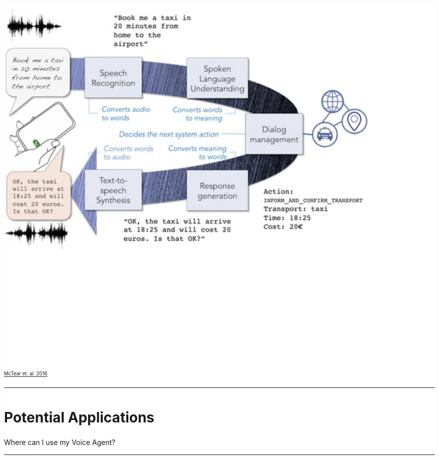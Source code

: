 ![bg 70%](figures/model.png)

<br/>
<br/>
<br/>
<br/>
<br/>
<br/>
<br/>
<br/>
<br/>
<br/>

[<sub><sup>McTear et. al. 2016</sup></sub>](https://link.springer.com/chapter/10.1007/978-3-319-32967-3_4)


---


# Potential Applications
Where can I use my Voice Agent?

---

<div class="center-info">
